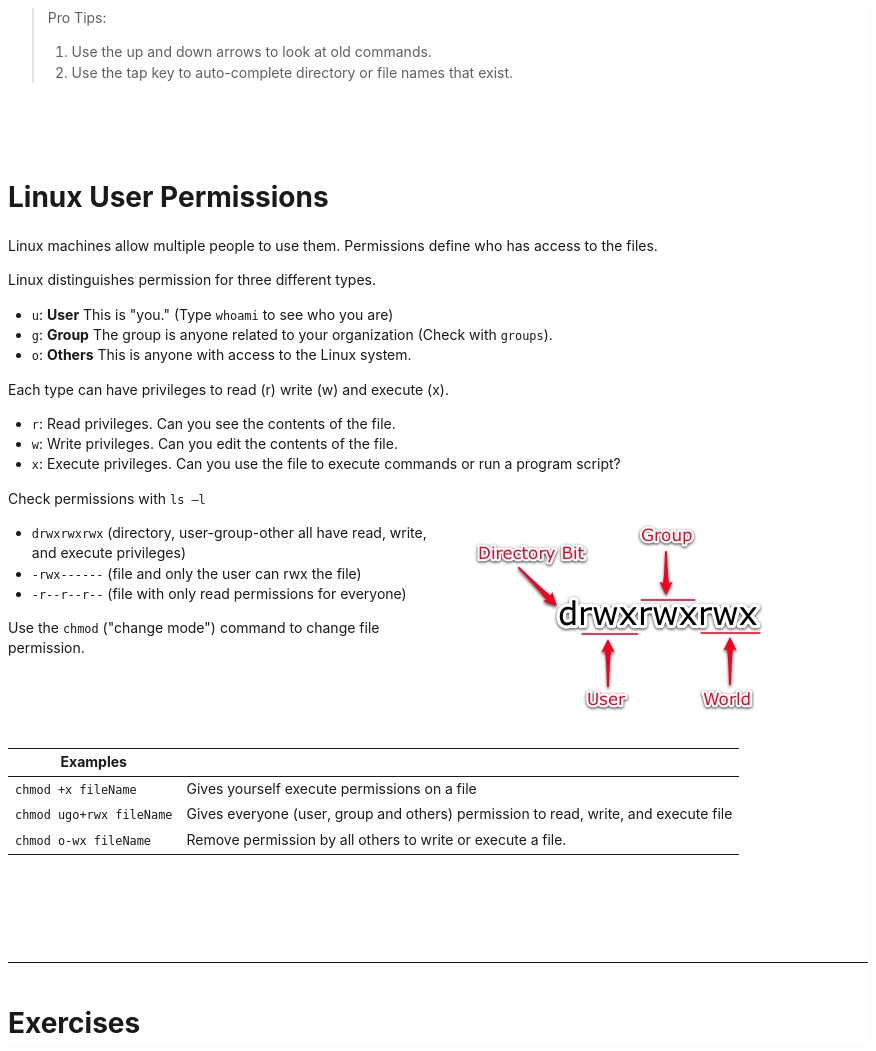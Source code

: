 > Pro Tips:
> 1. Use the up and down arrows to look at old commands.
> 1. Use the tap key to auto-complete directory or file names that exist.


<br><br>
# Linux User Permissions
Linux machines allow multiple people to use them. Permissions define who has access to the files. 

Linux distinguishes permission for three different types.
- `u`: **User** This is "you." (Type `whoami` to see who you are)
- `g`: **Group** The group is anyone related to your organization (Check with `groups`).
- `o`: **Others** This is anyone with access to the Linux system.

Each type can have privileges to read (r) write (w) and execute (x).
- `r`: Read privileges. Can you see the contents of the file.
- `w`: Write privileges. Can you edit the contents of the file.
- `x`: Execute privileges. Can you use the file to execute commands or run a program script?

<img src='./images/permission-structure.png' align=right style='padding:30px'>

Check permissions with `ls –l`

- `drwxrwxrwx` (directory, user-group-other all have read, write, and execute privileges)
- `-rwx------` (file and only the user can rwx the file)
- `-r--r--r--` (file with only read permissions for everyone)

 Use the `chmod` ("change mode") command to change file permission.

|Examples||
|--|--|
|`chmod +x fileName`|  Gives yourself execute permissions on a file
|`chmod ugo+rwx fileName`|  Gives everyone (user, group and others) permission to read, write, and execute file
|`chmod o-wx fileName`| Remove permission by all others to write or execute a file.


<br><br>
---
---


# Exercises 
